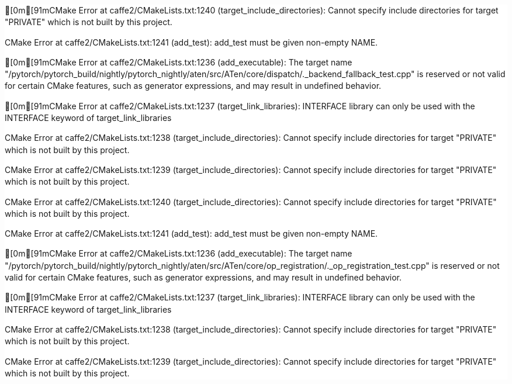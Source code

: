 
[0m[91mCMake Error at caffe2/CMakeLists.txt:1240 (target_include_directories):
  Cannot specify include directories for target "PRIVATE" which is not built
  by this project.


CMake Error at caffe2/CMakeLists.txt:1241 (add_test):
  add_test must be given non-empty NAME.


[0m[91mCMake Error at caffe2/CMakeLists.txt:1236 (add_executable):
  The target name
  "/pytorch/pytorch_build/nightly/pytorch_nightly/aten/src/ATen/core/dispatch/._backend_fallback_test.cpp"
  is reserved or not valid for certain CMake features, such as generator
  expressions, and may result in undefined behavior.


[0m[91mCMake Error at caffe2/CMakeLists.txt:1237 (target_link_libraries):
  INTERFACE library can only be used with the INTERFACE keyword of
  target_link_libraries


CMake Error at caffe2/CMakeLists.txt:1238 (target_include_directories):
  Cannot specify include directories for target "PRIVATE" which is not built
  by this project.


CMake Error at caffe2/CMakeLists.txt:1239 (target_include_directories):
  Cannot specify include directories for target "PRIVATE" which is not built
  by this project.


CMake Error at caffe2/CMakeLists.txt:1240 (target_include_directories):
  Cannot specify include directories for target "PRIVATE" which is not built
  by this project.


CMake Error at caffe2/CMakeLists.txt:1241 (add_test):
  add_test must be given non-empty NAME.


[0m[91mCMake Error at caffe2/CMakeLists.txt:1236 (add_executable):
  The target name
  "/pytorch/pytorch_build/nightly/pytorch_nightly/aten/src/ATen/core/op_registration/._op_registration_test.cpp"
  is reserved or not valid for certain CMake features, such as generator
  expressions, and may result in undefined behavior.


[0m[91mCMake Error at caffe2/CMakeLists.txt:1237 (target_link_libraries):
  INTERFACE library can only be used with the INTERFACE keyword of
  target_link_libraries


CMake Error at caffe2/CMakeLists.txt:1238 (target_include_directories):
  Cannot specify include directories for target "PRIVATE" which is not built
  by this project.


CMake Error at caffe2/CMakeLists.txt:1239 (target_include_directories):
  Cannot specify include directories for target "PRIVATE" which is not built
  by this project.
